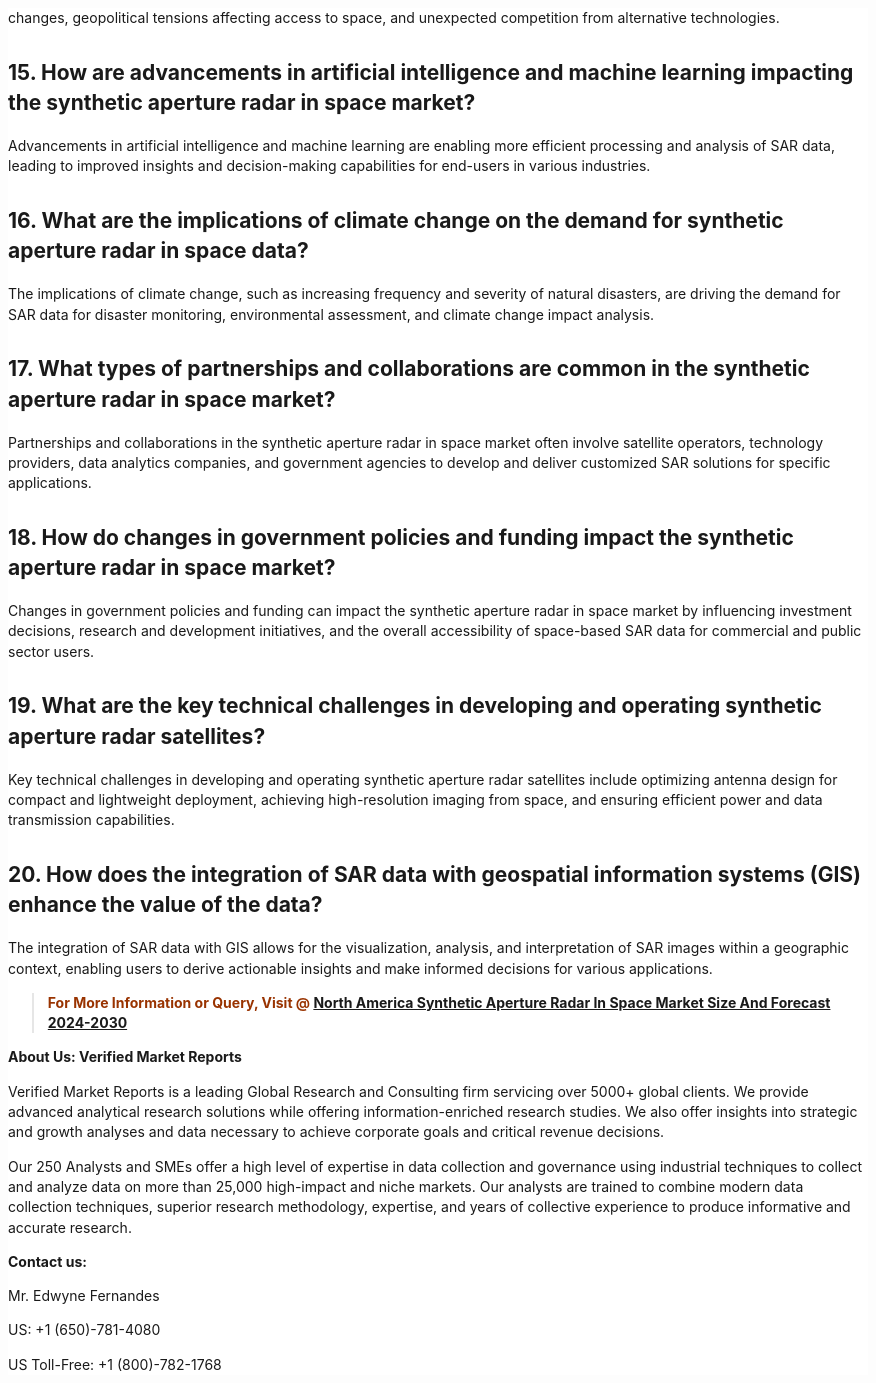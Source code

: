 changes, geopolitical tensions affecting access to space, and unexpected competition from alternative technologies.</p><h2>15. How are advancements in artificial intelligence and machine learning impacting the synthetic aperture radar in space market?</div><div></h2><p>Advancements in artificial intelligence and machine learning are enabling more efficient processing and analysis of SAR data, leading to improved insights and decision-making capabilities for end-users in various industries.</p><h2>16. What are the implications of climate change on the demand for synthetic aperture radar in space data?</div><div></h2><p>The implications of climate change, such as increasing frequency and severity of natural disasters, are driving the demand for SAR data for disaster monitoring, environmental assessment, and climate change impact analysis.</p><h2>17. What types of partnerships and collaborations are common in the synthetic aperture radar in space market?</div><div></h2><p>Partnerships and collaborations in the synthetic aperture radar in space market often involve satellite operators, technology providers, data analytics companies, and government agencies to develop and deliver customized SAR solutions for specific applications.</p><h2>18. How do changes in government policies and funding impact the synthetic aperture radar in space market?</div><div></h2><p>Changes in government policies and funding can impact the synthetic aperture radar in space market by influencing investment decisions, research and development initiatives, and the overall accessibility of space-based SAR data for commercial and public sector users.</p><h2>19. What are the key technical challenges in developing and operating synthetic aperture radar satellites?</div><div></h2><p>Key technical challenges in developing and operating synthetic aperture radar satellites include optimizing antenna design for compact and lightweight deployment, achieving high-resolution imaging from space, and ensuring efficient power and data transmission capabilities.</p><h2>20. How does the integration of SAR data with geospatial information systems (GIS) enhance the value of the data?</div><div></h2><p>The integration of SAR data with GIS allows for the visualization, analysis, and interpretation of SAR images within a geographic context, enabling users to derive actionable insights and make informed decisions for various applications.</p></body></html></p><blockquote><p><span style="color: #993300;"><strong>For More Information or Query, Visit @ <a href="https://www.verifiedmarketreports.com/product/synthetic-aperture-radar-in-space-market-size-and-forecast/">North America Synthetic Aperture Radar In Space Market Size And Forecast 2024-2030</a></strong></span></p></blockquote><p><strong>About Us: Verified Market Reports</strong></p><p>Verified Market Reports is a leading Global Research and Consulting firm servicing over 5000+ global clients. We provide advanced analytical research solutions while offering information-enriched research studies. We also offer insights into strategic and growth analyses and data necessary to achieve corporate goals and critical revenue decisions.</p><p>Our 250 Analysts and SMEs offer a high level of expertise in data collection and governance using industrial techniques to collect and analyze data on more than 25,000 high-impact and niche markets. Our analysts are trained to combine modern data collection techniques, superior research methodology, expertise, and years of collective experience to produce informative and accurate research.</p><p><strong>Contact us:</strong></p><p>Mr. Edwyne Fernandes</p><p>US: +1 (650)-781-4080</p><p>US Toll-Free: +1 (800)-782-1768</p>
